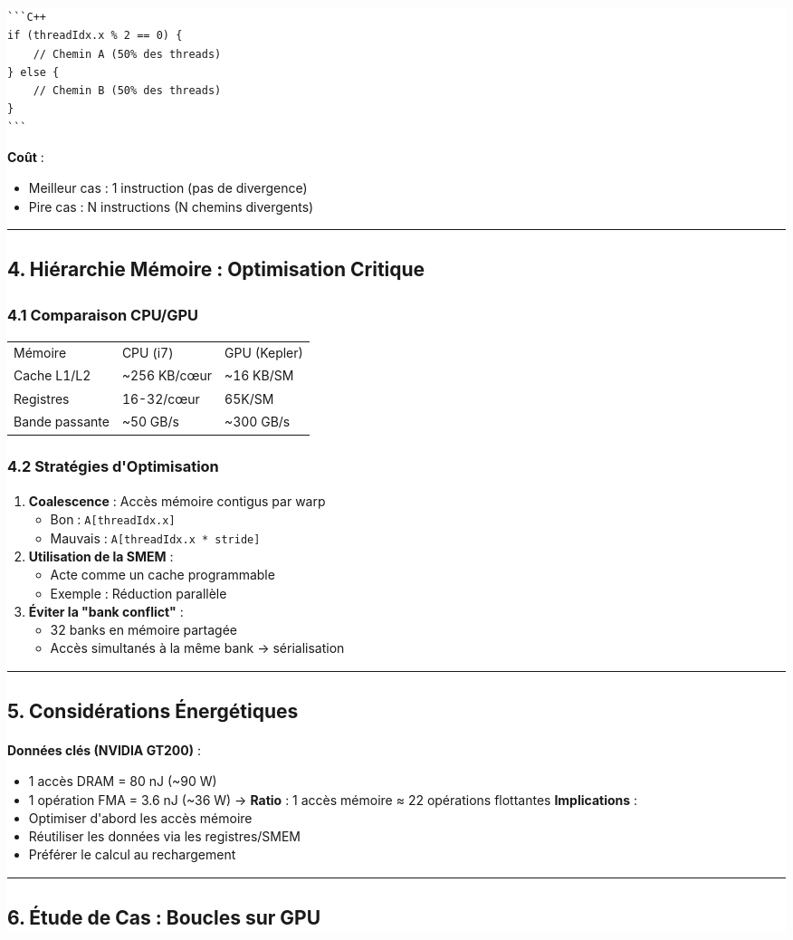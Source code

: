     ```C++
    if (threadIdx.x % 2 == 0) {
        // Chemin A (50% des threads)
    } else {
        // Chemin B (50% des threads)
    }
    ```
    
**Coût** :
- Meilleur cas : 1 instruction (pas de divergence)
- Pire cas : N instructions (N chemins divergents)
  
---
## 4. Hiérarchie Mémoire : Optimisation Critique
  
### 4.1 Comparaison CPU/GPU
|   |   |   |
|---|---|---|
|Mémoire|CPU (i7)|GPU (Kepler)|
|Cache L1/L2|~256 KB/cœur|~16 KB/SM|
|Registres|16-32/cœur|65K/SM|
|Bande passante|~50 GB/s|~300 GB/s|
### 4.2 Stratégies d'Optimisation
1. **Coalescence** : Accès mémoire contigus par warp
    - Bon : `A[threadIdx.x]`
    - Mauvais : `A[threadIdx.x * stride]`
2. **Utilisation de la SMEM** :
    - Acte comme un cache programmable
    - Exemple : Réduction parallèle
3. **Éviter la "bank conflict"** :
    - 32 banks en mémoire partagée
    - Accès simultanés à la même bank → sérialisation
  
---
## 5. Considérations Énergétiques
  
**Données clés (NVIDIA GT200)** :
- 1 accès DRAM = 80 nJ (~90 W)
- 1 opération FMA = 3.6 nJ (~36 W)
→ **Ratio** : 1 accès mémoire ≈ 22 opérations flottantes
**Implications** :
- Optimiser d'abord les accès mémoire
- Réutiliser les données via les registres/SMEM
- Préférer le calcul au rechargement
  
---
## 6. Étude de Cas : Boucles sur GPU
  